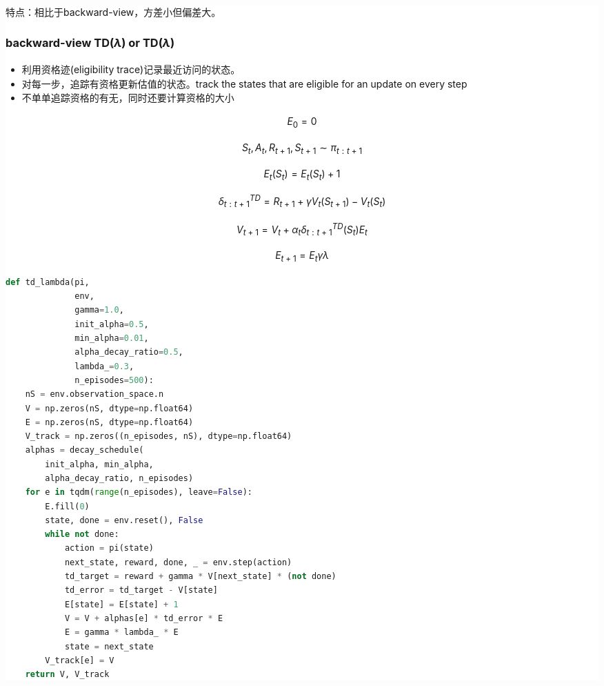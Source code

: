特点：相比于backward-view，方差小但偏差大。

### backward-view TD($\lambda$) or TD($\lambda$)

- 利用资格迹(eligibility trace)记录最近访问的状态。
- 对每一步，追踪有资格更新估值的状态。track the states that are eligible for an update on every step
- 不单单追踪资格的有无，同时还要计算资格的大小

$$
E_0 = 0
$$

$$
S_t,A_t,R_{t+1},S_{t+1} \sim \pi_{t:t+1}
$$

$$
E_{t}(S_t) = E_{t}(S_t) + 1
$$

$$
\delta_{t:t+1}^{TD} = R_{t+1} + \gamma V_t(S_{t+1}) - V_t(S_t)
$$

$$
V_{t+1} = V_t + \alpha_t \delta_{t:t+1}^{TD}(S_t)E_t
$$

$$
E_{t+1} = E_{t} \gamma \lambda
$$

```python
def td_lambda(pi, 
              env, 
              gamma=1.0,
              init_alpha=0.5,
              min_alpha=0.01,
              alpha_decay_ratio=0.5,
              lambda_=0.3,
              n_episodes=500):
    nS = env.observation_space.n
    V = np.zeros(nS, dtype=np.float64)
    E = np.zeros(nS, dtype=np.float64)
    V_track = np.zeros((n_episodes, nS), dtype=np.float64)
    alphas = decay_schedule(
        init_alpha, min_alpha, 
        alpha_decay_ratio, n_episodes)
    for e in tqdm(range(n_episodes), leave=False):
        E.fill(0)
        state, done = env.reset(), False
        while not done:
            action = pi(state)
            next_state, reward, done, _ = env.step(action)
            td_target = reward + gamma * V[next_state] * (not done)
            td_error = td_target - V[state]
            E[state] = E[state] + 1
            V = V + alphas[e] * td_error * E
            E = gamma * lambda_ * E
            state = next_state
        V_track[e] = V
    return V, V_track
```

